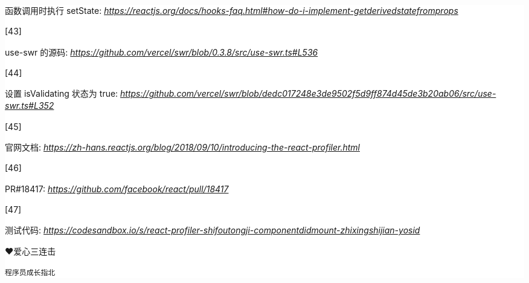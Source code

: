 函数调用时执行 setState: _https://reactjs.org/docs/hooks-faq.html#how-do-i-implement-getderivedstatefromprops_

[43]

use-swr 的源码: _https://github.com/vercel/swr/blob/0.3.8/src/use-swr.ts#L536_

[44]

设置 isValidating 状态为 true: _https://github.com/vercel/swr/blob/dedc017248e3de9502f5d9ff874d45de3b20ab06/src/use-swr.ts#L352_

[45]

官网文档: _https://zh-hans.reactjs.org/blog/2018/09/10/introducing-the-react-profiler.html_

[46]

PR#18417: _https://github.com/facebook/react/pull/18417_

[47]

测试代码: _https://codesandbox.io/s/react-profiler-shifoutongji-componentdidmount-zhixingshijian-yosid_

❤️爱心三连击  

```
程序员成长指北
```
